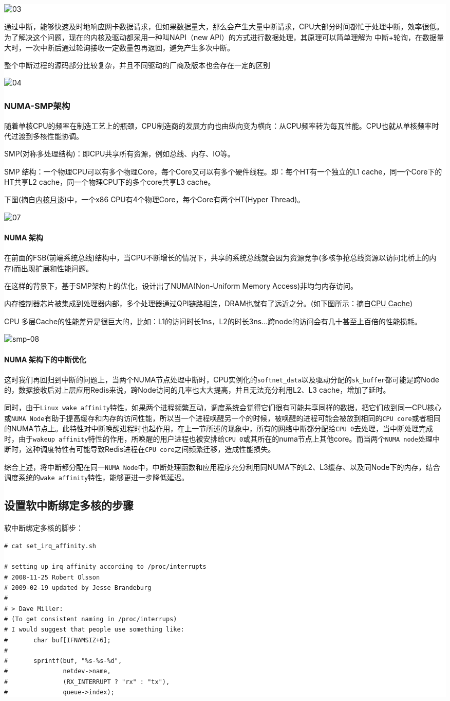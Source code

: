 ![03](https://github.com/lizj3624/mynote/blob/master/Linux/pictures/smp-03.png)

通过中断，能够快速及时地响应网卡数据请求，但如果数据量大，那么会产生大量中断请求，CPU大部分时间都忙于处理中断，效率很低。为了解决这个问题，现在的内核及驱动都采用一种叫NAPI（new API）的方式进行数据处理，其原理可以简单理解为 中断+轮询，在数据量大时，一次中断后通过轮询接收一定数量包再返回，避免产生多次中断。

整个中断过程的源码部分比较复杂，并且不同驱动的厂商及版本也会存在一定的区别

![04](https://github.com/lizj3624/mynote/blob/master/Linux/pictures/smp-04.png)

### NUMA-SMP架构

随着单核CPU的频率在制造工艺上的瓶颈，CPU制造商的发展方向也由纵向变为横向：从CPU频率转为每瓦性能。CPU也就从单核频率时代过渡到多核性能协调。

SMP(对称多处理结构)：即CPU共享所有资源，例如总线、内存、IO等。

SMP 结构：一个物理CPU可以有多个物理Core，每个Core又可以有多个硬件线程。即：每个HT有一个独立的L1 cache，同一个Core下的HT共享L2 cache，同一个物理CPU下的多个core共享L3 cache。

下图(摘自[内核月谈](https://mp.weixin.qq.com/s/y1NSE5xdh8Nt5hlmK0E8Og))中，一个x86 CPU有4个物理Core，每个Core有两个HT(Hyper Thread)。

![07](https://github.com/lizj3624/mynote/blob/master/Linux/pictures/smp-07.png)

#### NUMA 架构

在前面的FSB(前端系统总线)结构中，当CPU不断增长的情况下，共享的系统总线就会因为资源竞争(多核争抢总线资源以访问北桥上的内存)而出现扩展和性能问题。

在这样的背景下，基于SMP架构上的优化，设计出了NUMA(Non-Uniform Memory Access)非均匀内存访问。

内存控制器芯片被集成到处理器内部，多个处理器通过QPI链路相连，DRAM也就有了远近之分。(如下图所示：摘自[CPU Cache](http://mechanical-sympathy.blogspot.com/2013/02/cpu-cache-flushing-fallacy.html))

CPU 多层Cache的性能差异是很巨大的，比如：L1的访问时长1ns，L2的时长3ns…跨node的访问会有几十甚至上百倍的性能损耗。

![smp-08](https://github.com/lizj3624/mynote/blob/master/Linux/pictures/smp-08.png)

#### NUMA 架构下的中断优化

这时我们再回归到中断的问题上，当两个NUMA节点处理中断时，CPU实例化的`softnet_data`以及驱动分配的`sk_buffer`都可能是跨Node的，数据接收后对上层应用Redis来说，跨Node访问的几率也大大提高，并且无法充分利用L2、L3 cache，增加了延时。

同时，由于`Linux wake affinity`特性，如果两个进程频繁互动，调度系统会觉得它们很有可能共享同样的数据，把它们放到同一CPU核心或`NUMA Node`有助于提高缓存和内存的访问性能，所以当一个进程唤醒另一个的时候，被唤醒的进程可能会被放到相同的`CPU core`或者相同的NUMA节点上。此特性对中断唤醒进程时也起作用，在上一节所述的现象中，所有的网络中断都分配给`CPU 0`去处理，当中断处理完成时，由于`wakeup affinity`特性的作用，所唤醒的用户进程也被安排给`CPU 0`或其所在的numa节点上其他core。而当两个`NUMA node`处理中断时，这种调度特性有可能导致Redis进程在`CPU core`之间频繁迁移，造成性能损失。

综合上述，将中断都分配在同一`NUMA Node`中，中断处理函数和应用程序充分利用同NUMA下的L2、L3缓存、以及同Node下的内存，结合调度系统的`wake affinity`特性，能够更进一步降低延迟。

## 设置软中断绑定多核的步骤

软中断绑定多核的脚步：

```shell
# cat set_irq_affinity.sh
 
# setting up irq affinity according to /proc/interrupts
# 2008-11-25 Robert Olsson
# 2009-02-19 updated by Jesse Brandeburg
#
# > Dave Miller:
# (To get consistent naming in /proc/interrups)
# I would suggest that people use something like:
#       char buf[IFNAMSIZ+6];
#
#       sprintf(buf, "%s-%s-%d",
#               netdev->name,
#               (RX_INTERRUPT ? "rx" : "tx"),
#               queue->index);
```